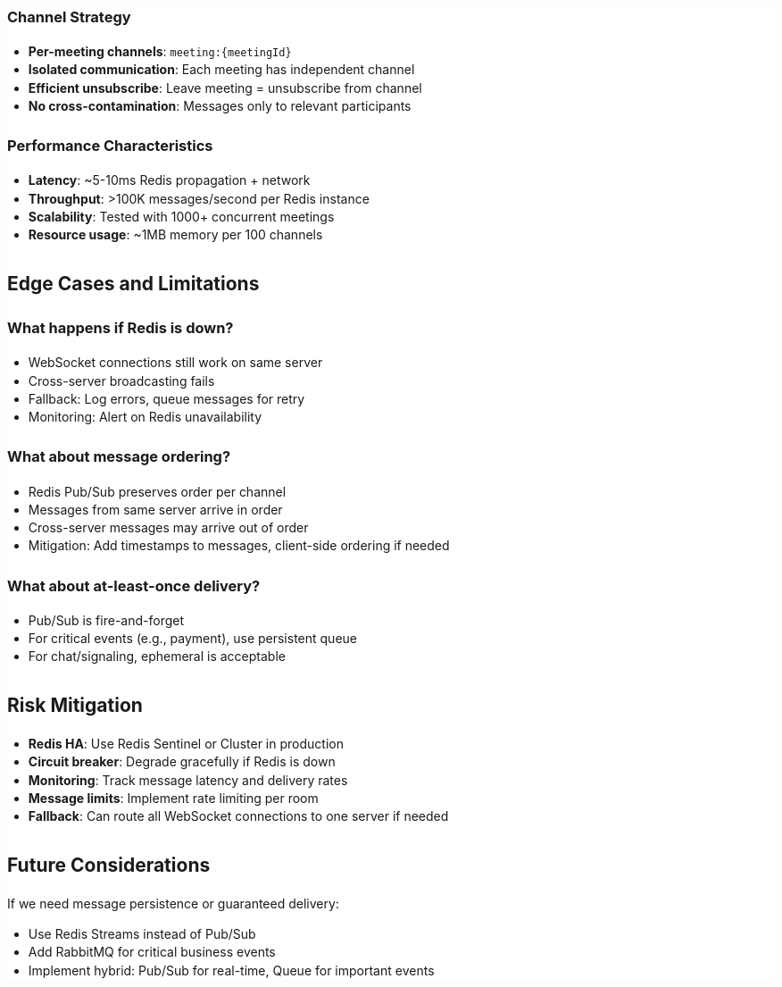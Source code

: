 ### Channel Strategy

- **Per-meeting channels**: `meeting:{meetingId}`
- **Isolated communication**: Each meeting has independent channel
- **Efficient unsubscribe**: Leave meeting = unsubscribe from channel
- **No cross-contamination**: Messages only to relevant participants

### Performance Characteristics

- **Latency**: ~5-10ms Redis propagation + network
- **Throughput**: >100K messages/second per Redis instance
- **Scalability**: Tested with 1000+ concurrent meetings
- **Resource usage**: ~1MB memory per 100 channels

## Edge Cases and Limitations

### What happens if Redis is down?

- WebSocket connections still work on same server
- Cross-server broadcasting fails
- Fallback: Log errors, queue messages for retry
- Monitoring: Alert on Redis unavailability

### What about message ordering?

- Redis Pub/Sub preserves order per channel
- Messages from same server arrive in order
- Cross-server messages may arrive out of order
- Mitigation: Add timestamps to messages, client-side ordering if needed

### What about at-least-once delivery?

- Pub/Sub is fire-and-forget
- For critical events (e.g., payment), use persistent queue
- For chat/signaling, ephemeral is acceptable

## Risk Mitigation

- **Redis HA**: Use Redis Sentinel or Cluster in production
- **Circuit breaker**: Degrade gracefully if Redis is down
- **Monitoring**: Track message latency and delivery rates
- **Message limits**: Implement rate limiting per room
- **Fallback**: Can route all WebSocket connections to one server if needed

## Future Considerations

If we need message persistence or guaranteed delivery:

- Use Redis Streams instead of Pub/Sub
- Add RabbitMQ for critical business events
- Implement hybrid: Pub/Sub for real-time, Queue for important events
